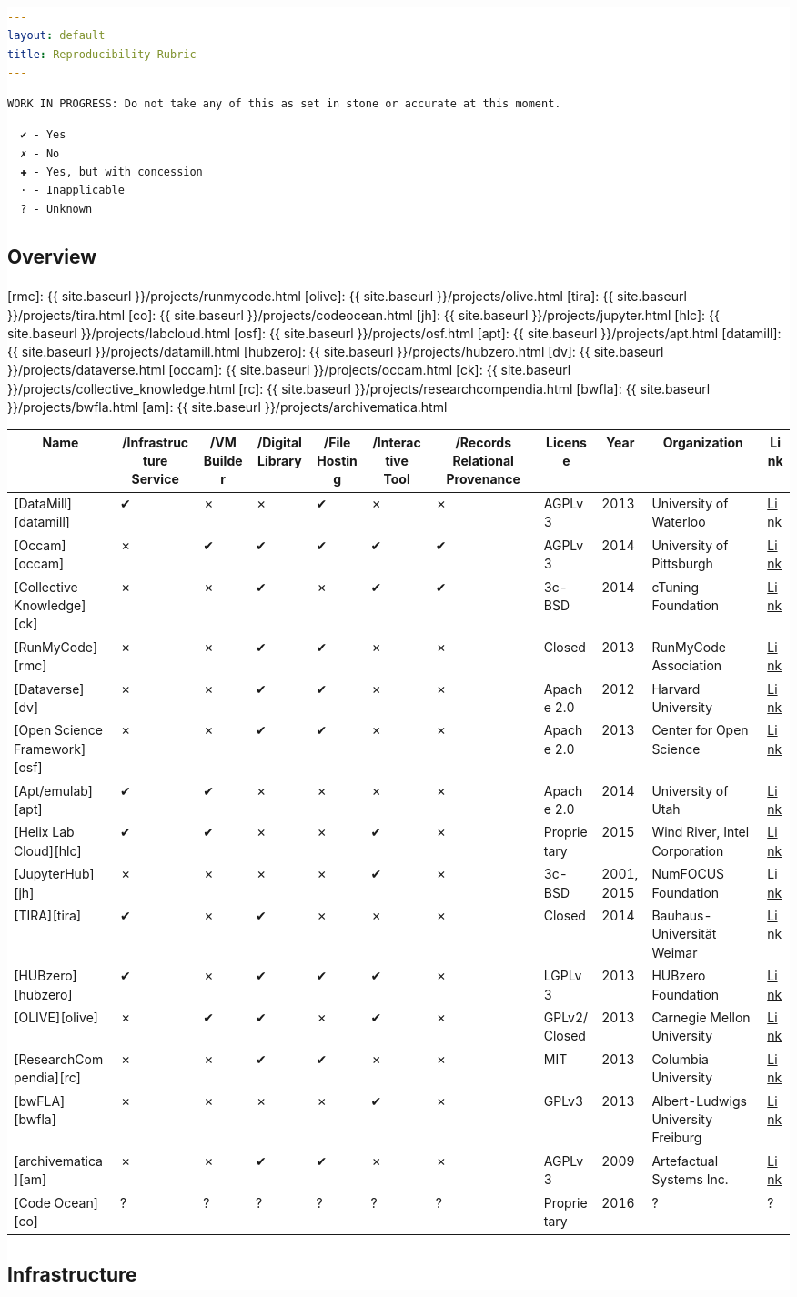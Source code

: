 ```yaml
---
layout: default
title: Reproducibility Rubric
---
```


```
WORK IN PROGRESS: Do not take any of this as set in stone or accurate at this moment.
```

```
  ✔ - Yes
  ✗ - No
  ✚ - Yes, but with concession
  · - Inapplicable
  ? - Unknown
```

## Overview

[rmc]:      {{ site.baseurl }}/projects/runmycode.html
[olive]:    {{ site.baseurl }}/projects/olive.html
[tira]:     {{ site.baseurl }}/projects/tira.html
[co]:       {{ site.baseurl }}/projects/codeocean.html
[jh]:       {{ site.baseurl }}/projects/jupyter.html
[hlc]:      {{ site.baseurl }}/projects/labcloud.html
[osf]:      {{ site.baseurl }}/projects/osf.html
[apt]:      {{ site.baseurl }}/projects/apt.html
[datamill]: {{ site.baseurl }}/projects/datamill.html
[hubzero]:  {{ site.baseurl }}/projects/hubzero.html
[dv]:       {{ site.baseurl }}/projects/dataverse.html
[occam]:    {{ site.baseurl }}/projects/occam.html
[ck]:       {{ site.baseurl }}/projects/collective_knowledge.html
[rc]:       {{ site.baseurl }}/projects/researchcompendia.html
[bwfla]:    {{ site.baseurl }}/projects/bwfla.html
[am]:       {{ site.baseurl }}/projects/archivematica.html

| Name                          | /Infrastructure Service | /VM Builder | /Digital Library | /File Hosting | /Interactive Tool | /Records Relational Provenance | License | Year | Organization | Link |
| ----------------------------- | --- | --- | --- | --- | --- | --- | ------- | ---- | ------------ | ---- |
| [DataMill][datamill]          | ✔ | ✗ | ✗ | ✔ | ✗ | ✗ | AGPLv3       | 2013       | University of Waterloo        | [Link](https://datamill.uwaterloo.ca/)   |
| [Occam][occam]                | ✗ | ✔ | ✔ | ✔ | ✔ | ✔ | AGPLv3       | 2014       | University of Pittsburgh      | [Link](https://occam.cs.pitt.edu/)       |
| [Collective Knowledge][ck]    | ✗ | ✗ | ✔ | ✗ | ✔ | ✔ | 3c-BSD       | 2014       | cTuning Foundation            | [Link](http://cknowledge.ddns.net/)      |
| [RunMyCode][rmc]              | ✗ | ✗ | ✔ | ✔ | ✗ | ✗ | Closed       | 2013       | RunMyCode Association         | [Link](http://runmycode.org/)            |
| [Dataverse][dv]               | ✗ | ✗ | ✔ | ✔ | ✗ | ✗ | Apache 2.0   | 2012       | Harvard University            | [Link](https://dataverse.harvard.edu/)   |
| [Open Science Framework][osf] | ✗ | ✗ | ✔ | ✔ | ✗ | ✗ | Apache 2.0   | 2013       | Center for Open Science       | [Link](https://osf.io/)                  |
| [Apt/emulab][apt]             | ✔ | ✔ | ✗ | ✗ | ✗ | ✗ | Apache 2.0   | 2014       | University of Utah            | [Link](https://www.aptlab.net/)          |
| [Helix Lab Cloud][hlc]        | ✔ | ✔ | ✗ | ✗ | ✔ | ✗ | Proprietary  | 2015       | Wind River, Intel Corporation | [Link](https://lab.cloud.windriver.com/) |
| [JupyterHub][jh]              | ✗ | ✗ | ✗ | ✗ | ✔ | ✗ | 3c-BSD       | 2001, 2015 | NumFOCUS Foundation           | [Link](http://jupyter.org/)              |
| [TIRA][tira]                  | ✔ | ✗ | ✔ | ✗ | ✗ | ✗ | Closed       | 2014       | Bauhaus-Universität Weimar    | [Link](http://tira.io)                   |
| [HUBzero][hubzero]            | ✔ | ✗ | ✔ | ✔ | ✔ | ✗ | LGPLv3       | 2013       | HUBzero Foundation            | [Link](https://hubzero.org/)             |
| [OLIVE][olive]                | ✗ | ✔ | ✔ | ✗ | ✔ | ✗ | GPLv2/Closed | 2013       | Carnegie Mellon University    | [Link](https://olivearchive.org/)        |
| [ResearchCompendia][rc]       | ✗ | ✗ | ✔ | ✔ | ✗ | ✗ | MIT          | 2013       | Columbia University           | [Link](http://researchcompendia.org/)    |
| [bwFLA][bwfla]                | ✗ | ✗ | ✗ | ✗ | ✔ | ✗ | GPLv3        | 2013       | Albert-Ludwigs University Freiburg | [Link](http://bw-fla.uni-freiburg.de/)|
| [archivematica][am]           | ✗ | ✗ | ✔ | ✔ | ✗ | ✗ | AGPLv3       | 2009       | Artefactual Systems Inc.      | [Link](https://www.archivematica.org)    |
| [Code Ocean][co]              | ? | ? | ? | ? | ? | ? | Proprietary  | 2016       | ?                             | ?                                        |

## Infrastructure
